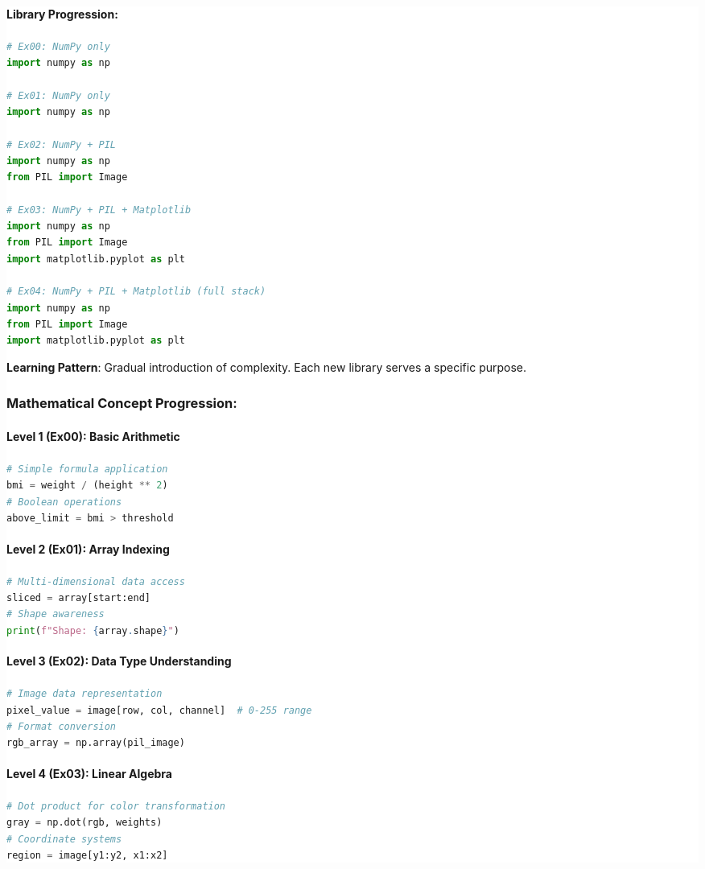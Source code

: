 #### **Library Progression**:
```python
# Ex00: NumPy only
import numpy as np

# Ex01: NumPy only  
import numpy as np

# Ex02: NumPy + PIL
import numpy as np
from PIL import Image

# Ex03: NumPy + PIL + Matplotlib
import numpy as np
from PIL import Image  
import matplotlib.pyplot as plt

# Ex04: NumPy + PIL + Matplotlib (full stack)
import numpy as np
from PIL import Image
import matplotlib.pyplot as plt
```

**Learning Pattern**: Gradual introduction of complexity. Each new library serves a specific purpose.

### **Mathematical Concept Progression**:

#### **Level 1 (Ex00): Basic Arithmetic**
```python
# Simple formula application
bmi = weight / (height ** 2)
# Boolean operations  
above_limit = bmi > threshold
```

#### **Level 2 (Ex01): Array Indexing**
```python
# Multi-dimensional data access
sliced = array[start:end]
# Shape awareness
print(f"Shape: {array.shape}")
```

#### **Level 3 (Ex02): Data Type Understanding**
```python
# Image data representation
pixel_value = image[row, col, channel]  # 0-255 range
# Format conversion
rgb_array = np.array(pil_image)
```

#### **Level 4 (Ex03): Linear Algebra**
```python
# Dot product for color transformation
gray = np.dot(rgb, weights)
# Coordinate systems
region = image[y1:y2, x1:x2]
```
